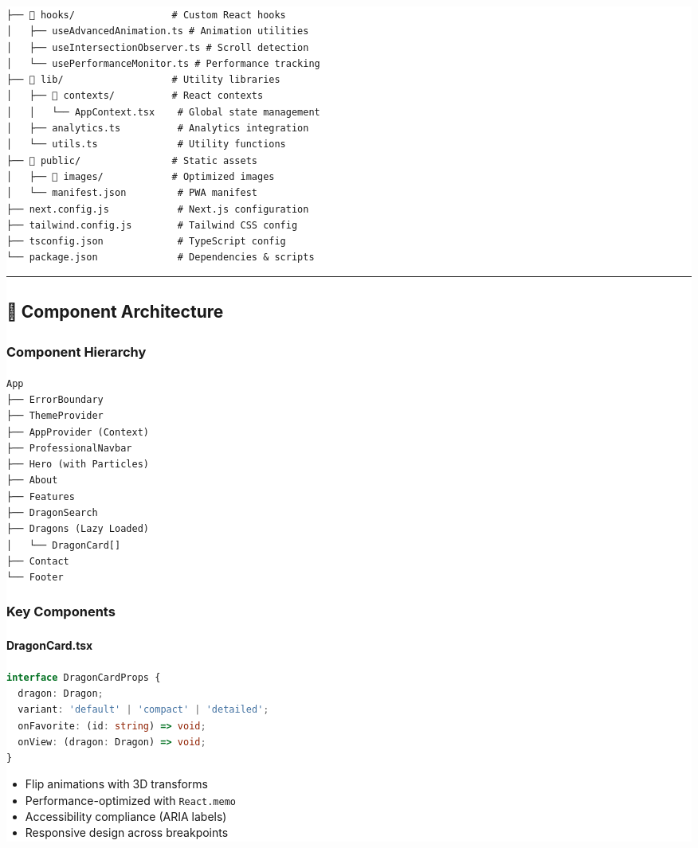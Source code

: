 ```
├── 📁 hooks/                 # Custom React hooks
│   ├── useAdvancedAnimation.ts # Animation utilities
│   ├── useIntersectionObserver.ts # Scroll detection
│   └── usePerformanceMonitor.ts # Performance tracking
├── 📁 lib/                   # Utility libraries
│   ├── 📁 contexts/          # React contexts
│   │   └── AppContext.tsx    # Global state management
│   ├── analytics.ts          # Analytics integration
│   └── utils.ts              # Utility functions
├── 📁 public/                # Static assets
│   ├── 📁 images/            # Optimized images
│   └── manifest.json         # PWA manifest
├── next.config.js            # Next.js configuration
├── tailwind.config.js        # Tailwind CSS config
├── tsconfig.json             # TypeScript config
└── package.json              # Dependencies & scripts
```

---

## 🧩 **Component Architecture**

### **Component Hierarchy**
```
App
├── ErrorBoundary
├── ThemeProvider
├── AppProvider (Context)
├── ProfessionalNavbar
├── Hero (with Particles)
├── About
├── Features
├── DragonSearch
├── Dragons (Lazy Loaded)
│   └── DragonCard[]
├── Contact
└── Footer
```

### **Key Components**

#### **DragonCard.tsx**
```typescript
interface DragonCardProps {
  dragon: Dragon;
  variant: 'default' | 'compact' | 'detailed';
  onFavorite: (id: string) => void;
  onView: (dragon: Dragon) => void;
}
```
- Flip animations with 3D transforms
- Performance-optimized with `React.memo`
- Accessibility compliance (ARIA labels)
- Responsive design across breakpoints
